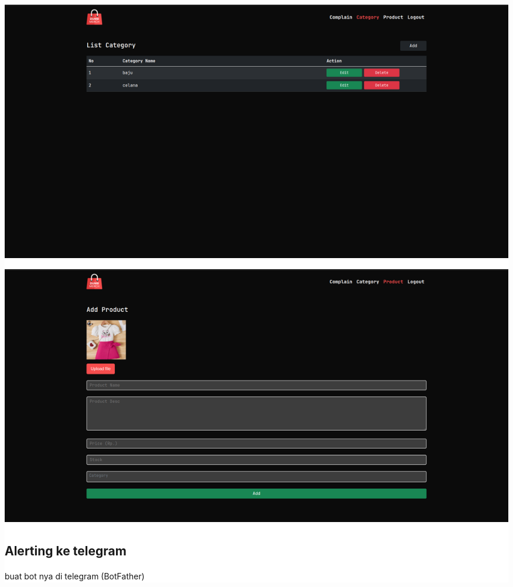 ![alt text](images/5.11.png)

![alt text](images/5.12.png)

## Alerting ke telegram

buat bot nya di telegram (BotFather)
